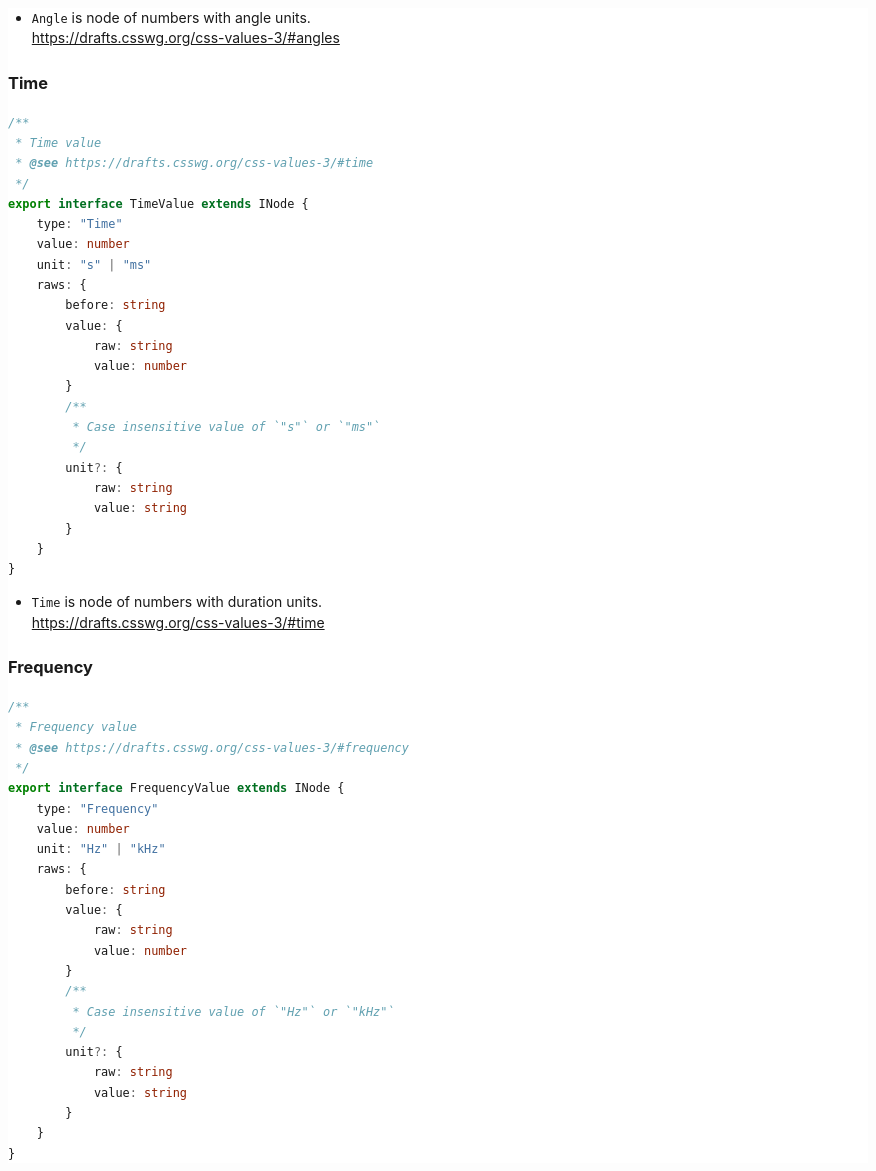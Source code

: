 
- `Angle` is node of numbers with angle units.  
    https://drafts.csswg.org/css-values-3/#angles  

### Time

```ts
/**
 * Time value
 * @see https://drafts.csswg.org/css-values-3/#time
 */
export interface TimeValue extends INode {
    type: "Time"
    value: number
    unit: "s" | "ms"
    raws: {
        before: string
        value: {
            raw: string
            value: number
        }
        /**
         * Case insensitive value of `"s"` or `"ms"`
         */
        unit?: {
            raw: string
            value: string
        }
    }
}
```

- `Time` is node of numbers with duration units.  
    https://drafts.csswg.org/css-values-3/#time  

### Frequency

```ts
/**
 * Frequency value
 * @see https://drafts.csswg.org/css-values-3/#frequency
 */
export interface FrequencyValue extends INode {
    type: "Frequency"
    value: number
    unit: "Hz" | "kHz"
    raws: {
        before: string
        value: {
            raw: string
            value: number
        }
        /**
         * Case insensitive value of `"Hz"` or `"kHz"`
         */
        unit?: {
            raw: string
            value: string
        }
    }
}
```
